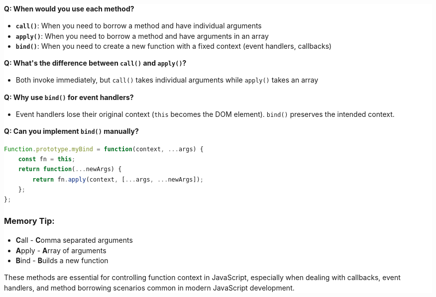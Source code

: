 **Q: When would you use each method?**
- **`call()`**: When you need to borrow a method and have individual arguments
- **`apply()`**: When you need to borrow a method and have arguments in an array
- **`bind()`**: When you need to create a new function with a fixed context (event handlers, callbacks)

**Q: What's the difference between `call()` and `apply()`?**
- Both invoke immediately, but `call()` takes individual arguments while `apply()` takes an array

**Q: Why use `bind()` for event handlers?**
- Event handlers lose their original context (`this` becomes the DOM element). `bind()` preserves the intended context.

**Q: Can you implement `bind()` manually?**
```javascript
Function.prototype.myBind = function(context, ...args) {
    const fn = this;
    return function(...newArgs) {
        return fn.apply(context, [...args, ...newArgs]);
    };
};
```

### Memory Tip:
- **C**all - **C**omma separated arguments
- **A**pply - **A**rray of arguments
- **B**ind - **B**uilds a new function

These methods are essential for controlling function context in JavaScript, especially when dealing with callbacks, event handlers, and method borrowing scenarios common in modern JavaScript development.